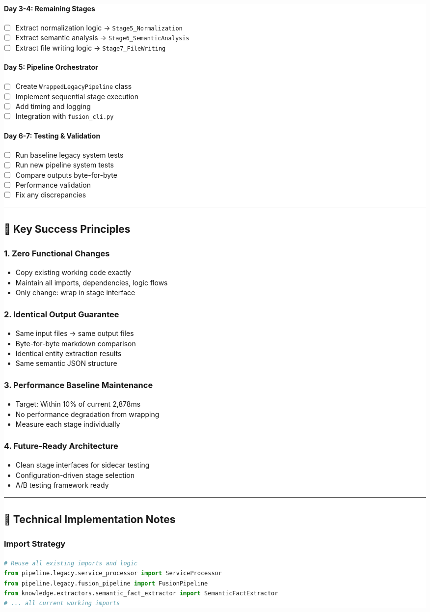 #### Day 3-4: Remaining Stages
- [ ] Extract normalization logic → `Stage5_Normalization`
- [ ] Extract semantic analysis → `Stage6_SemanticAnalysis`
- [ ] Extract file writing logic → `Stage7_FileWriting`

#### Day 5: Pipeline Orchestrator
- [ ] Create `WrappedLegacyPipeline` class
- [ ] Implement sequential stage execution
- [ ] Add timing and logging
- [ ] Integration with `fusion_cli.py`

#### Day 6-7: Testing & Validation
- [ ] Run baseline legacy system tests
- [ ] Run new pipeline system tests  
- [ ] Compare outputs byte-for-byte
- [ ] Performance validation
- [ ] Fix any discrepancies

---

## 🎯 Key Success Principles

### 1. **Zero Functional Changes**
- Copy existing working code exactly
- Maintain all imports, dependencies, logic flows
- Only change: wrap in stage interface

### 2. **Identical Output Guarantee**
- Same input files → same output files
- Byte-for-byte markdown comparison
- Identical entity extraction results
- Same semantic JSON structure

### 3. **Performance Baseline Maintenance**
- Target: Within 10% of current 2,878ms
- No performance degradation from wrapping
- Measure each stage individually

### 4. **Future-Ready Architecture**
- Clean stage interfaces for sidecar testing
- Configuration-driven stage selection
- A/B testing framework ready

---

## 🔧 Technical Implementation Notes

### Import Strategy
```python
# Reuse all existing imports and logic
from pipeline.legacy.service_processor import ServiceProcessor
from pipeline.legacy.fusion_pipeline import FusionPipeline
from knowledge.extractors.semantic_fact_extractor import SemanticFactExtractor
# ... all current working imports
```
